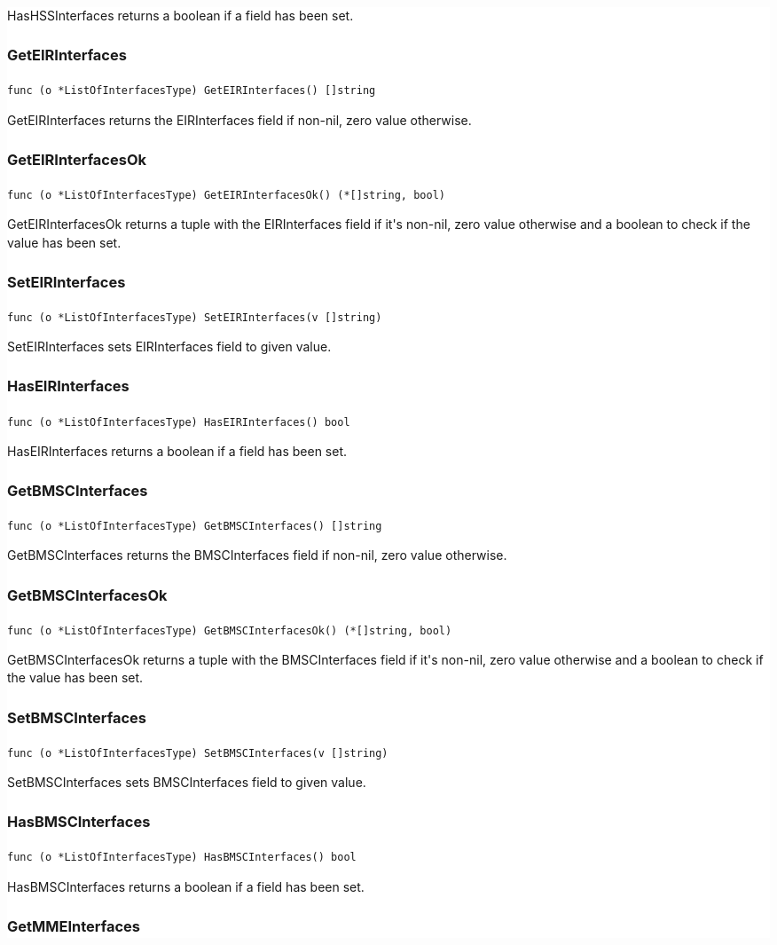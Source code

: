 HasHSSInterfaces returns a boolean if a field has been set.

### GetEIRInterfaces

`func (o *ListOfInterfacesType) GetEIRInterfaces() []string`

GetEIRInterfaces returns the EIRInterfaces field if non-nil, zero value otherwise.

### GetEIRInterfacesOk

`func (o *ListOfInterfacesType) GetEIRInterfacesOk() (*[]string, bool)`

GetEIRInterfacesOk returns a tuple with the EIRInterfaces field if it's non-nil, zero value otherwise
and a boolean to check if the value has been set.

### SetEIRInterfaces

`func (o *ListOfInterfacesType) SetEIRInterfaces(v []string)`

SetEIRInterfaces sets EIRInterfaces field to given value.

### HasEIRInterfaces

`func (o *ListOfInterfacesType) HasEIRInterfaces() bool`

HasEIRInterfaces returns a boolean if a field has been set.

### GetBMSCInterfaces

`func (o *ListOfInterfacesType) GetBMSCInterfaces() []string`

GetBMSCInterfaces returns the BMSCInterfaces field if non-nil, zero value otherwise.

### GetBMSCInterfacesOk

`func (o *ListOfInterfacesType) GetBMSCInterfacesOk() (*[]string, bool)`

GetBMSCInterfacesOk returns a tuple with the BMSCInterfaces field if it's non-nil, zero value otherwise
and a boolean to check if the value has been set.

### SetBMSCInterfaces

`func (o *ListOfInterfacesType) SetBMSCInterfaces(v []string)`

SetBMSCInterfaces sets BMSCInterfaces field to given value.

### HasBMSCInterfaces

`func (o *ListOfInterfacesType) HasBMSCInterfaces() bool`

HasBMSCInterfaces returns a boolean if a field has been set.

### GetMMEInterfaces
